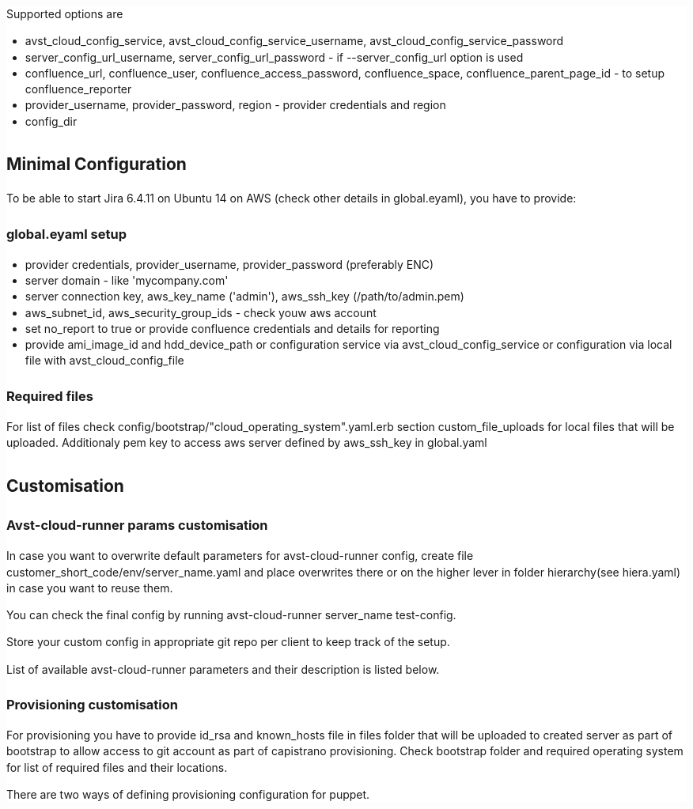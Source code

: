 Supported options are

* avst_cloud_config_service, avst_cloud_config_service_username, avst_cloud_config_service_password
* server_config_url_username, server_config_url_password - if --server_config_url option is used
* confluence_url, confluence_user, confluence_access_password, confluence_space, confluence_parent_page_id - to setup confluence_reporter
* provider_username, provider_password, region - provider credentials and region
* config_dir

## Minimal Configuration

To be able to start Jira 6.4.11 on Ubuntu 14 on AWS (check other details in global.eyaml), you have to provide:

### global.eyaml setup

* provider credentials, provider_username, provider_password (preferably ENC)
* server domain - like 'mycompany.com'
* server connection key, aws_key_name ('admin'), aws_ssh_key (/path/to/admin.pem)
* aws_subnet_id, aws_security_group_ids - check youw aws account
* set no_report to true or provide confluence credentials and details for reporting
* provide ami_image_id and hdd_device_path or configuration service via avst_cloud_config_service or configuration via local file with avst_cloud_config_file

### Required files

For list of files check config/bootstrap/"cloud_operating_system".yaml.erb section custom_file_uploads for local files that will be uploaded. Additionaly pem key to access aws server defined by aws_ssh_key in global.yaml


## Customisation

### Avst-cloud-runner params customisation

In case you want to overwrite default parameters for avst-cloud-runner config, create file customer_short_code/env/server_name.yaml and place overwrites there or on the higher lever in folder hierarchy(see hiera.yaml) in case you want to reuse them. 

You can check the final config by running avst-cloud-runner server_name test-config. 

Store your custom config in appropriate git repo per client to keep track of the setup.

List of available avst-cloud-runner parameters and their description is listed below. 

### Provisioning customisation

For provisioning you have to provide id_rsa and known_hosts file in files folder that will be uploaded to created server as part of bootstrap to allow access to git account as part of capistrano provisioning. Check bootstrap folder and required operating system for list of required files and their locations.

There are two ways of defining provisioning configuration for puppet. 
